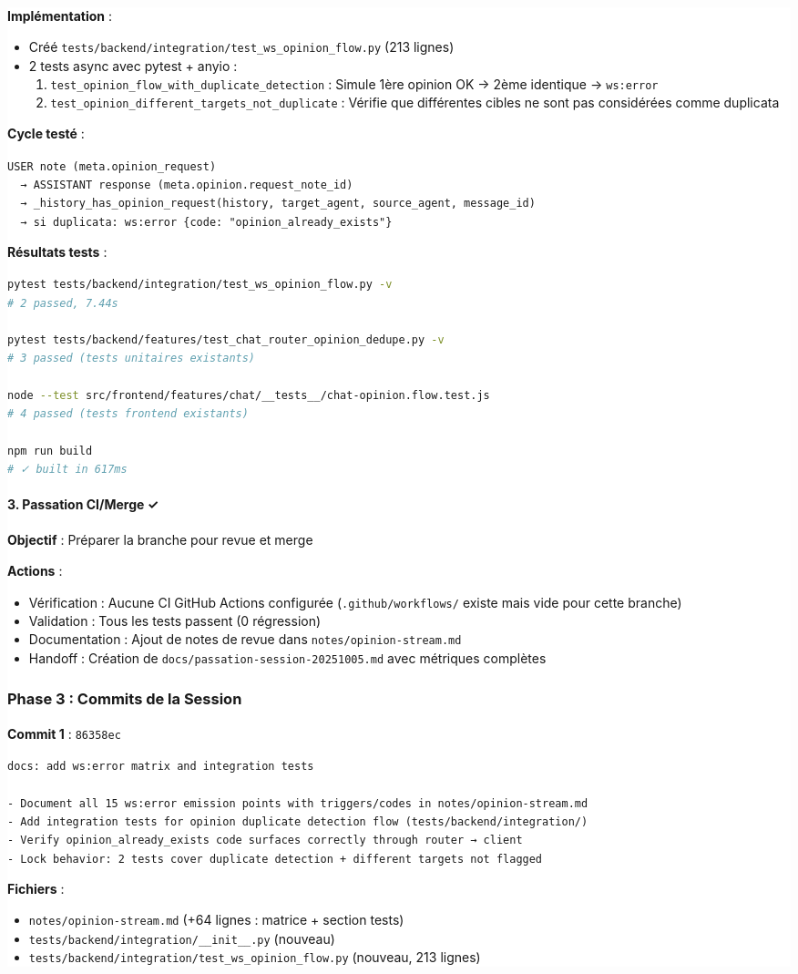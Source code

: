 **Implémentation** :
- Créé `tests/backend/integration/test_ws_opinion_flow.py` (213 lignes)
- 2 tests async avec pytest + anyio :
  1. `test_opinion_flow_with_duplicate_detection` : Simule 1ère opinion OK → 2ème identique → `ws:error`
  2. `test_opinion_different_targets_not_duplicate` : Vérifie que différentes cibles ne sont pas considérées comme duplicata

**Cycle testé** :
```
USER note (meta.opinion_request)
  → ASSISTANT response (meta.opinion.request_note_id)
  → _history_has_opinion_request(history, target_agent, source_agent, message_id)
  → si duplicata: ws:error {code: "opinion_already_exists"}
```

**Résultats tests** :
```bash
pytest tests/backend/integration/test_ws_opinion_flow.py -v
# 2 passed, 7.44s

pytest tests/backend/features/test_chat_router_opinion_dedupe.py -v
# 3 passed (tests unitaires existants)

node --test src/frontend/features/chat/__tests__/chat-opinion.flow.test.js
# 4 passed (tests frontend existants)

npm run build
# ✓ built in 617ms
```

#### 3. Passation CI/Merge ✓
**Objectif** : Préparer la branche pour revue et merge

**Actions** :
- Vérification : Aucune CI GitHub Actions configurée (`.github/workflows/` existe mais vide pour cette branche)
- Validation : Tous les tests passent (0 régression)
- Documentation : Ajout de notes de revue dans `notes/opinion-stream.md`
- Handoff : Création de `docs/passation-session-20251005.md` avec métriques complètes

### Phase 3 : Commits de la Session

**Commit 1** : `86358ec`
```
docs: add ws:error matrix and integration tests

- Document all 15 ws:error emission points with triggers/codes in notes/opinion-stream.md
- Add integration tests for opinion duplicate detection flow (tests/backend/integration/)
- Verify opinion_already_exists code surfaces correctly through router → client
- Lock behavior: 2 tests cover duplicate detection + different targets not flagged
```
**Fichiers** :
- `notes/opinion-stream.md` (+64 lignes : matrice + section tests)
- `tests/backend/integration/__init__.py` (nouveau)
- `tests/backend/integration/test_ws_opinion_flow.py` (nouveau, 213 lignes)
